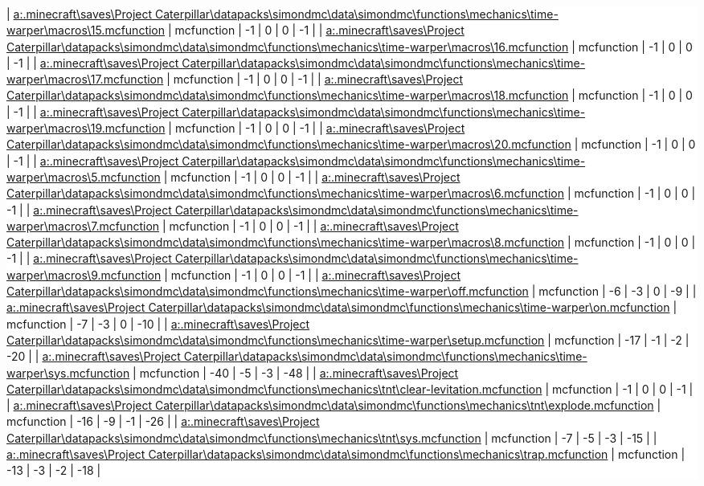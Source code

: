 | [a:\.minecraft\saves\Project Caterpillar\datapacks\simondmc\data\simondmc\functions\mechanics\time-warper\macros\15.mcfunction](/a:%5C.minecraft%5Csaves%5CProject%20Caterpillar%5Cdatapacks%5Csimondmc%5Cdata%5Csimondmc%5Cfunctions%5Cmechanics%5Ctime-warper%5Cmacros%5C15.mcfunction) | mcfunction | -1 | 0 | 0 | -1 |
| [a:\.minecraft\saves\Project Caterpillar\datapacks\simondmc\data\simondmc\functions\mechanics\time-warper\macros\16.mcfunction](/a:%5C.minecraft%5Csaves%5CProject%20Caterpillar%5Cdatapacks%5Csimondmc%5Cdata%5Csimondmc%5Cfunctions%5Cmechanics%5Ctime-warper%5Cmacros%5C16.mcfunction) | mcfunction | -1 | 0 | 0 | -1 |
| [a:\.minecraft\saves\Project Caterpillar\datapacks\simondmc\data\simondmc\functions\mechanics\time-warper\macros\17.mcfunction](/a:%5C.minecraft%5Csaves%5CProject%20Caterpillar%5Cdatapacks%5Csimondmc%5Cdata%5Csimondmc%5Cfunctions%5Cmechanics%5Ctime-warper%5Cmacros%5C17.mcfunction) | mcfunction | -1 | 0 | 0 | -1 |
| [a:\.minecraft\saves\Project Caterpillar\datapacks\simondmc\data\simondmc\functions\mechanics\time-warper\macros\18.mcfunction](/a:%5C.minecraft%5Csaves%5CProject%20Caterpillar%5Cdatapacks%5Csimondmc%5Cdata%5Csimondmc%5Cfunctions%5Cmechanics%5Ctime-warper%5Cmacros%5C18.mcfunction) | mcfunction | -1 | 0 | 0 | -1 |
| [a:\.minecraft\saves\Project Caterpillar\datapacks\simondmc\data\simondmc\functions\mechanics\time-warper\macros\19.mcfunction](/a:%5C.minecraft%5Csaves%5CProject%20Caterpillar%5Cdatapacks%5Csimondmc%5Cdata%5Csimondmc%5Cfunctions%5Cmechanics%5Ctime-warper%5Cmacros%5C19.mcfunction) | mcfunction | -1 | 0 | 0 | -1 |
| [a:\.minecraft\saves\Project Caterpillar\datapacks\simondmc\data\simondmc\functions\mechanics\time-warper\macros\20.mcfunction](/a:%5C.minecraft%5Csaves%5CProject%20Caterpillar%5Cdatapacks%5Csimondmc%5Cdata%5Csimondmc%5Cfunctions%5Cmechanics%5Ctime-warper%5Cmacros%5C20.mcfunction) | mcfunction | -1 | 0 | 0 | -1 |
| [a:\.minecraft\saves\Project Caterpillar\datapacks\simondmc\data\simondmc\functions\mechanics\time-warper\macros\5.mcfunction](/a:%5C.minecraft%5Csaves%5CProject%20Caterpillar%5Cdatapacks%5Csimondmc%5Cdata%5Csimondmc%5Cfunctions%5Cmechanics%5Ctime-warper%5Cmacros%5C5.mcfunction) | mcfunction | -1 | 0 | 0 | -1 |
| [a:\.minecraft\saves\Project Caterpillar\datapacks\simondmc\data\simondmc\functions\mechanics\time-warper\macros\6.mcfunction](/a:%5C.minecraft%5Csaves%5CProject%20Caterpillar%5Cdatapacks%5Csimondmc%5Cdata%5Csimondmc%5Cfunctions%5Cmechanics%5Ctime-warper%5Cmacros%5C6.mcfunction) | mcfunction | -1 | 0 | 0 | -1 |
| [a:\.minecraft\saves\Project Caterpillar\datapacks\simondmc\data\simondmc\functions\mechanics\time-warper\macros\7.mcfunction](/a:%5C.minecraft%5Csaves%5CProject%20Caterpillar%5Cdatapacks%5Csimondmc%5Cdata%5Csimondmc%5Cfunctions%5Cmechanics%5Ctime-warper%5Cmacros%5C7.mcfunction) | mcfunction | -1 | 0 | 0 | -1 |
| [a:\.minecraft\saves\Project Caterpillar\datapacks\simondmc\data\simondmc\functions\mechanics\time-warper\macros\8.mcfunction](/a:%5C.minecraft%5Csaves%5CProject%20Caterpillar%5Cdatapacks%5Csimondmc%5Cdata%5Csimondmc%5Cfunctions%5Cmechanics%5Ctime-warper%5Cmacros%5C8.mcfunction) | mcfunction | -1 | 0 | 0 | -1 |
| [a:\.minecraft\saves\Project Caterpillar\datapacks\simondmc\data\simondmc\functions\mechanics\time-warper\macros\9.mcfunction](/a:%5C.minecraft%5Csaves%5CProject%20Caterpillar%5Cdatapacks%5Csimondmc%5Cdata%5Csimondmc%5Cfunctions%5Cmechanics%5Ctime-warper%5Cmacros%5C9.mcfunction) | mcfunction | -1 | 0 | 0 | -1 |
| [a:\.minecraft\saves\Project Caterpillar\datapacks\simondmc\data\simondmc\functions\mechanics\time-warper\off.mcfunction](/a:%5C.minecraft%5Csaves%5CProject%20Caterpillar%5Cdatapacks%5Csimondmc%5Cdata%5Csimondmc%5Cfunctions%5Cmechanics%5Ctime-warper%5Coff.mcfunction) | mcfunction | -6 | -3 | 0 | -9 |
| [a:\.minecraft\saves\Project Caterpillar\datapacks\simondmc\data\simondmc\functions\mechanics\time-warper\on.mcfunction](/a:%5C.minecraft%5Csaves%5CProject%20Caterpillar%5Cdatapacks%5Csimondmc%5Cdata%5Csimondmc%5Cfunctions%5Cmechanics%5Ctime-warper%5Con.mcfunction) | mcfunction | -7 | -3 | 0 | -10 |
| [a:\.minecraft\saves\Project Caterpillar\datapacks\simondmc\data\simondmc\functions\mechanics\time-warper\setup.mcfunction](/a:%5C.minecraft%5Csaves%5CProject%20Caterpillar%5Cdatapacks%5Csimondmc%5Cdata%5Csimondmc%5Cfunctions%5Cmechanics%5Ctime-warper%5Csetup.mcfunction) | mcfunction | -17 | -1 | -2 | -20 |
| [a:\.minecraft\saves\Project Caterpillar\datapacks\simondmc\data\simondmc\functions\mechanics\time-warper\sys.mcfunction](/a:%5C.minecraft%5Csaves%5CProject%20Caterpillar%5Cdatapacks%5Csimondmc%5Cdata%5Csimondmc%5Cfunctions%5Cmechanics%5Ctime-warper%5Csys.mcfunction) | mcfunction | -40 | -5 | -3 | -48 |
| [a:\.minecraft\saves\Project Caterpillar\datapacks\simondmc\data\simondmc\functions\mechanics\tnt\clear-levitation.mcfunction](/a:%5C.minecraft%5Csaves%5CProject%20Caterpillar%5Cdatapacks%5Csimondmc%5Cdata%5Csimondmc%5Cfunctions%5Cmechanics%5Ctnt%5Cclear-levitation.mcfunction) | mcfunction | -1 | 0 | 0 | -1 |
| [a:\.minecraft\saves\Project Caterpillar\datapacks\simondmc\data\simondmc\functions\mechanics\tnt\explode.mcfunction](/a:%5C.minecraft%5Csaves%5CProject%20Caterpillar%5Cdatapacks%5Csimondmc%5Cdata%5Csimondmc%5Cfunctions%5Cmechanics%5Ctnt%5Cexplode.mcfunction) | mcfunction | -16 | -9 | -1 | -26 |
| [a:\.minecraft\saves\Project Caterpillar\datapacks\simondmc\data\simondmc\functions\mechanics\tnt\sys.mcfunction](/a:%5C.minecraft%5Csaves%5CProject%20Caterpillar%5Cdatapacks%5Csimondmc%5Cdata%5Csimondmc%5Cfunctions%5Cmechanics%5Ctnt%5Csys.mcfunction) | mcfunction | -7 | -5 | -3 | -15 |
| [a:\.minecraft\saves\Project Caterpillar\datapacks\simondmc\data\simondmc\functions\mechanics\trap.mcfunction](/a:%5C.minecraft%5Csaves%5CProject%20Caterpillar%5Cdatapacks%5Csimondmc%5Cdata%5Csimondmc%5Cfunctions%5Cmechanics%5Ctrap.mcfunction) | mcfunction | -13 | -3 | -2 | -18 |